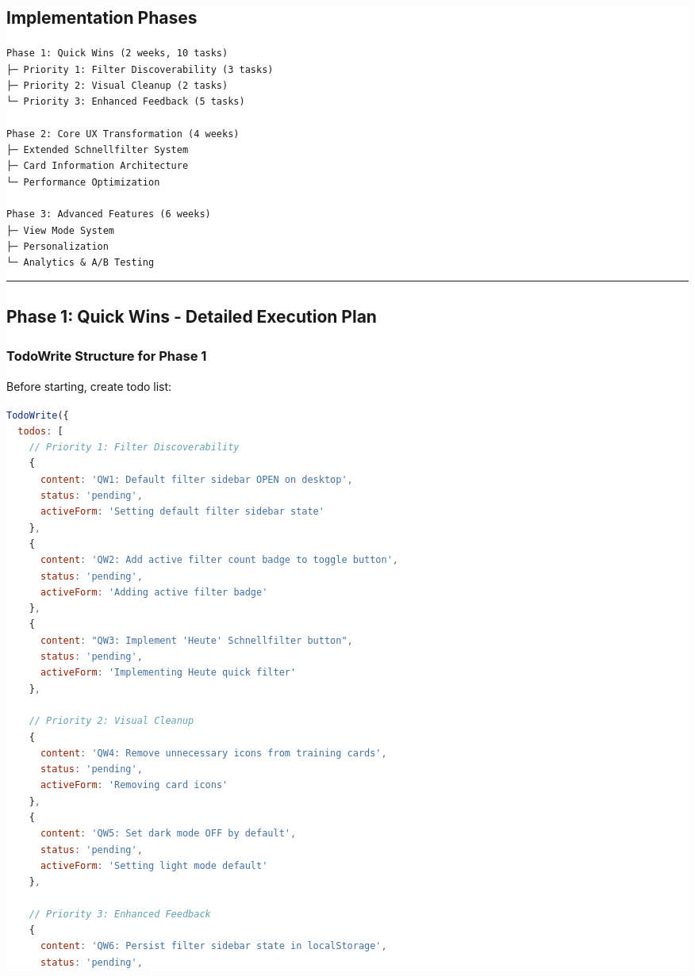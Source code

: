 
## Implementation Phases

```
Phase 1: Quick Wins (2 weeks, 10 tasks)
├─ Priority 1: Filter Discoverability (3 tasks)
├─ Priority 2: Visual Cleanup (2 tasks)
└─ Priority 3: Enhanced Feedback (5 tasks)

Phase 2: Core UX Transformation (4 weeks)
├─ Extended Schnellfilter System
├─ Card Information Architecture
└─ Performance Optimization

Phase 3: Advanced Features (6 weeks)
├─ View Mode System
├─ Personalization
└─ Analytics & A/B Testing
```

---

## Phase 1: Quick Wins - Detailed Execution Plan

### TodoWrite Structure for Phase 1

Before starting, create todo list:

```javascript
TodoWrite({
  todos: [
    // Priority 1: Filter Discoverability
    {
      content: 'QW1: Default filter sidebar OPEN on desktop',
      status: 'pending',
      activeForm: 'Setting default filter sidebar state'
    },
    {
      content: 'QW2: Add active filter count badge to toggle button',
      status: 'pending',
      activeForm: 'Adding active filter badge'
    },
    {
      content: "QW3: Implement 'Heute' Schnellfilter button",
      status: 'pending',
      activeForm: 'Implementing Heute quick filter'
    },

    // Priority 2: Visual Cleanup
    {
      content: 'QW4: Remove unnecessary icons from training cards',
      status: 'pending',
      activeForm: 'Removing card icons'
    },
    {
      content: 'QW5: Set dark mode OFF by default',
      status: 'pending',
      activeForm: 'Setting light mode default'
    },

    // Priority 3: Enhanced Feedback
    {
      content: 'QW6: Persist filter sidebar state in localStorage',
      status: 'pending',
```
